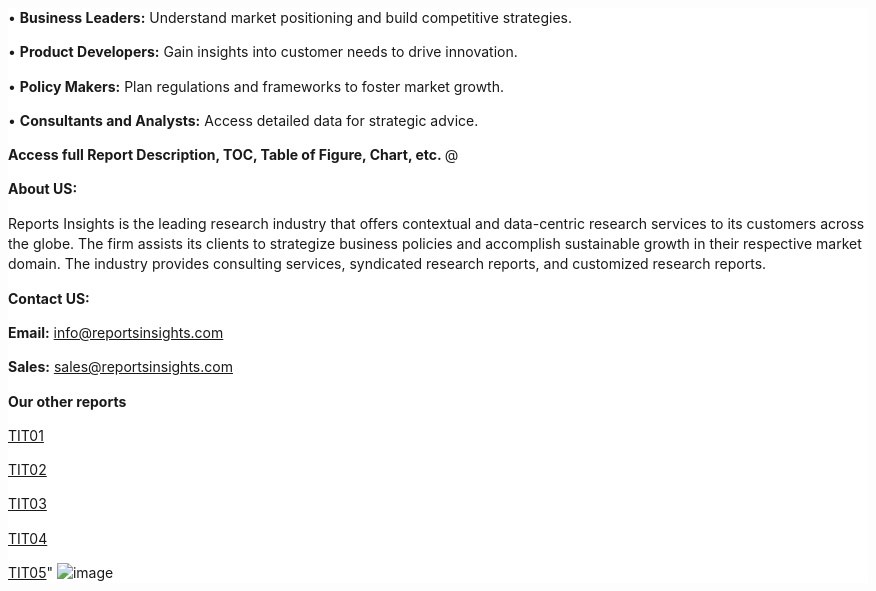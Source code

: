 • <strong>Business Leaders:</strong> Understand market positioning and build competitive strategies.

• <strong>Product Developers:</strong> Gain insights into customer needs to drive innovation.

• <strong>Policy Makers:</strong> Plan regulations and frameworks to foster market growth.

• <strong>Consultants and Analysts:</strong> Access detailed data for strategic advice.
</ul>
<strong>Access full Report Description, TOC, Table of Figure, Chart, etc. </strong>@  <a href= style=color:#0000ff;></a></font>

<strong><strong>About US</strong>:</strong>

Reports Insights is the leading research industry that offers contextual and data-centric research services to its customers across the globe. The firm assists its clients to strategize business policies and accomplish sustainable growth in their respective market domain. The industry provides consulting services, syndicated research reports, and customized research reports.

<strong>Contact US:</strong>

<p class=""""><b>Email:</b> <a href=mailto:info@reportsinsights.com>info@reportsinsights.com</a></p>
<p class=""""><b>Sales:</b> <a href=mailto:sales@reportsinsights.com>sales@reportsinsights.com</a></p>

<strong>Our other reports</strong>

<a href=LIN01>TIT01</a>

<a href=LIN02>TIT02</a>

<a href=LIN03>TIT03</a>

<a href=LIN04>TIT04</a>

<a href=LIN05>TIT05</a>"
![image](https://github.com/user-attachments/assets/4b05a500-a2e6-4a5c-9b41-e9556fc256f8)
